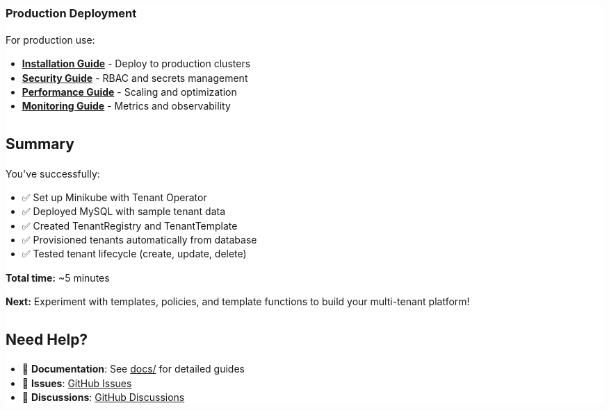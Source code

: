 ### Production Deployment

For production use:
- [**Installation Guide**](installation.md) - Deploy to production clusters
- [**Security Guide**](security.md) - RBAC and secrets management
- [**Performance Guide**](performance.md) - Scaling and optimization
- [**Monitoring Guide**](monitoring.md) - Metrics and observability

## Summary

You've successfully:
- ✅ Set up Minikube with Tenant Operator
- ✅ Deployed MySQL with sample tenant data
- ✅ Created TenantRegistry and TenantTemplate
- ✅ Provisioned tenants automatically from database
- ✅ Tested tenant lifecycle (create, update, delete)

**Total time:** ~5 minutes

**Next:** Experiment with templates, policies, and template functions to build your multi-tenant platform!

## Need Help?

- 📖 **Documentation**: See [docs/](.) for detailed guides
- 🐛 **Issues**: [GitHub Issues](https://github.com/kubernetes-tenants/tenant-operator/issues)
- 💬 **Discussions**: [GitHub Discussions](https://github.com/kubernetes-tenants/tenant-operator/discussions)
